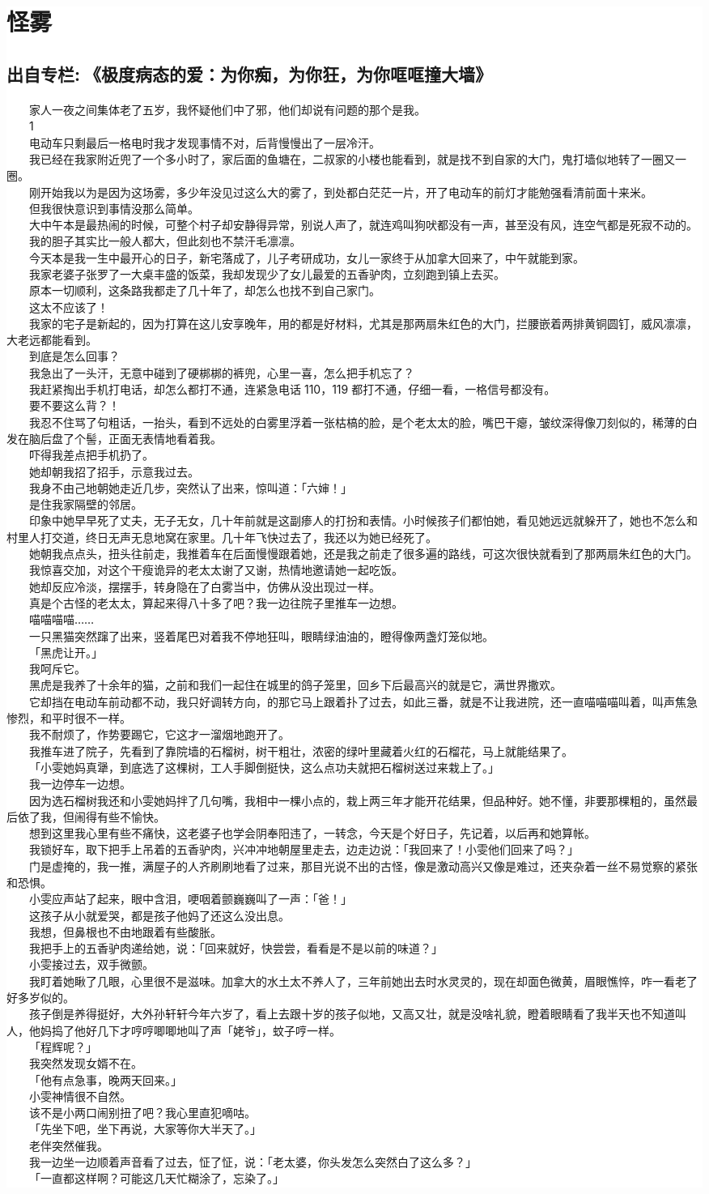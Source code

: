 # 怪雾  
## 出自专栏: 《极度病态的爱：为你痴，为你狂，为你哐哐撞大墙》  
&emsp;&emsp;家人一夜之间集体老了五岁，我怀疑他们中了邪，他们却说有问题的那个是我。  
&emsp;&emsp;1  
&emsp;&emsp;电动车只剩最后一格电时我才发现事情不对，后背慢慢出了一层冷汗。  
&emsp;&emsp;我已经在我家附近兜了一个多小时了，家后面的鱼塘在，二叔家的小楼也能看到，就是找不到自家的大门，鬼打墙似地转了一圈又一圈。  
&emsp;&emsp;刚开始我以为是因为这场雾，多少年没见过这么大的雾了，到处都白茫茫一片，开了电动车的前灯才能勉强看清前面十来米。  
&emsp;&emsp;但我很快意识到事情没那么简单。  
&emsp;&emsp;大中午本是最热闹的时候，可整个村子却安静得异常，别说人声了，就连鸡叫狗吠都没有一声，甚至没有风，连空气都是死寂不动的。  
&emsp;&emsp;我的胆子其实比一般人都大，但此刻也不禁汗毛凛凛。  
&emsp;&emsp;今天本是我一生中最开心的日子，新宅落成了，儿子考研成功，女儿一家终于从加拿大回来了，中午就能到家。  
&emsp;&emsp;我家老婆子张罗了一大桌丰盛的饭菜，我却发现少了女儿最爱的五香驴肉，立刻跑到镇上去买。  
&emsp;&emsp;原本一切顺利，这条路我都走了几十年了，却怎么也找不到自己家门。  
&emsp;&emsp;这太不应该了！  
&emsp;&emsp;我家的宅子是新起的，因为打算在这儿安享晚年，用的都是好材料，尤其是那两扇朱红色的大门，拦腰嵌着两排黄铜圆钉，威风凛凛，大老远都能看到。  
&emsp;&emsp;到底是怎么回事？  
&emsp;&emsp;我急出了一头汗，无意中碰到了硬梆梆的裤兜，心里一喜，怎么把手机忘了？  
&emsp;&emsp;我赶紧掏出手机打电话，却怎么都打不通，连紧急电话 110，119 都打不通，仔细一看，一格信号都没有。  
&emsp;&emsp;要不要这么背？！  
&emsp;&emsp;我忍不住骂了句粗话，一抬头，看到不远处的白雾里浮着一张枯槁的脸，是个老太太的脸，嘴巴干瘪，皱纹深得像刀刻似的，稀薄的白发在脑后盘了个髻，正面无表情地看着我。  
&emsp;&emsp;吓得我差点把手机扔了。  
&emsp;&emsp;她却朝我招了招手，示意我过去。  
&emsp;&emsp;我身不由己地朝她走近几步，突然认了出来，惊叫道：「六婶！」  
&emsp;&emsp;是住我家隔壁的邻居。  
&emsp;&emsp;印象中她早早死了丈夫，无子无女，几十年前就是这副瘆人的打扮和表情。小时候孩子们都怕她，看见她远远就躲开了，她也不怎么和村里人打交道，终日无声无息地窝在家里。几十年飞快过去了，我还以为她已经死了。  
&emsp;&emsp;她朝我点点头，扭头往前走，我推着车在后面慢慢跟着她，还是我之前走了很多遍的路线，可这次很快就看到了那两扇朱红色的大门。  
&emsp;&emsp;我惊喜交加，对这个干瘦诡异的老太太谢了又谢，热情地邀请她一起吃饭。  
&emsp;&emsp;她却反应冷淡，摆摆手，转身隐在了白雾当中，仿佛从没出现过一样。  
&emsp;&emsp;真是个古怪的老太太，算起来得八十多了吧？我一边往院子里推车一边想。  
&emsp;&emsp;喵喵喵喵……  
&emsp;&emsp;一只黑猫突然蹿了出来，竖着尾巴对着我不停地狂叫，眼睛绿油油的，瞪得像两盏灯笼似地。  
&emsp;&emsp;「黑虎让开。」  
&emsp;&emsp;我呵斥它。  
&emsp;&emsp;黑虎是我养了十余年的猫，之前和我们一起住在城里的鸽子笼里，回乡下后最高兴的就是它，满世界撒欢。  
&emsp;&emsp;它却挡在电动车前动都不动，我只好调转方向，的那它马上跟着扑了过去，如此三番，就是不让我进院，还一直喵喵喵叫着，叫声焦急惨烈，和平时很不一样。  
&emsp;&emsp;我不耐烦了，作势要踢它，它这才一溜烟地跑开了。  
&emsp;&emsp;我推车进了院子，先看到了靠院墙的石榴树，树干粗壮，浓密的绿叶里藏着火红的石榴花，马上就能结果了。  
&emsp;&emsp;「小雯她妈真犟，到底选了这棵树，工人手脚倒挺快，这么点功夫就把石榴树送过来栽上了。」  
&emsp;&emsp;我一边停车一边想。  
&emsp;&emsp;因为选石榴树我还和小雯她妈拌了几句嘴，我相中一棵小点的，栽上两三年才能开花结果，但品种好。她不懂，非要那棵粗的，虽然最后依了我，但闹得有些不愉快。  
&emsp;&emsp;想到这里我心里有些不痛快，这老婆子也学会阴奉阳违了，一转念，今天是个好日子，先记着，以后再和她算帐。  
&emsp;&emsp;我锁好车，取下把手上吊着的五香驴肉，兴冲冲地朝屋里走去，边走边说：「我回来了！小雯他们回来了吗？」  
&emsp;&emsp;门是虚掩的，我一推，满屋子的人齐刷刷地看了过来，那目光说不出的古怪，像是激动高兴又像是难过，还夹杂着一丝不易觉察的紧张和恐惧。  
&emsp;&emsp;小雯应声站了起来，眼中含泪，哽咽着颤巍巍叫了一声：「爸！」  
&emsp;&emsp;这孩子从小就爱哭，都是孩子他妈了还这么没出息。  
&emsp;&emsp;我想，但鼻根也不由地跟着有些酸胀。  
&emsp;&emsp;我把手上的五香驴肉递给她，说：「回来就好，快尝尝，看看是不是以前的味道？」  
&emsp;&emsp;小雯接过去，双手微颤。  
&emsp;&emsp;我盯着她瞅了几眼，心里很不是滋味。加拿大的水土太不养人了，三年前她出去时水灵灵的，现在却面色微黄，眉眼憔悴，咋一看老了好多岁似的。  
&emsp;&emsp;孩子倒是养得挺好，大外孙轩轩今年六岁了，看上去跟十岁的孩子似地，又高又壮，就是没啥礼貌，瞪着眼睛看了我半天也不知道叫人，他妈捣了他好几下才哼哼唧唧地叫了声「姥爷」，蚊子哼一样。  
&emsp;&emsp;「程辉呢？」  
&emsp;&emsp;我突然发现女婿不在。  
&emsp;&emsp;「他有点急事，晚两天回来。」  
&emsp;&emsp;小雯神情很不自然。  
&emsp;&emsp;该不是小两口闹别扭了吧？我心里直犯嘀咕。  
&emsp;&emsp;「先坐下吧，坐下再说，大家等你大半天了。」  
&emsp;&emsp;老伴突然催我。  
&emsp;&emsp;我一边坐一边顺着声音看了过去，怔了怔，说：「老太婆，你头发怎么突然白了这么多？」  
&emsp;&emsp;「一直都这样啊？可能这几天忙糊涂了，忘染了。」  